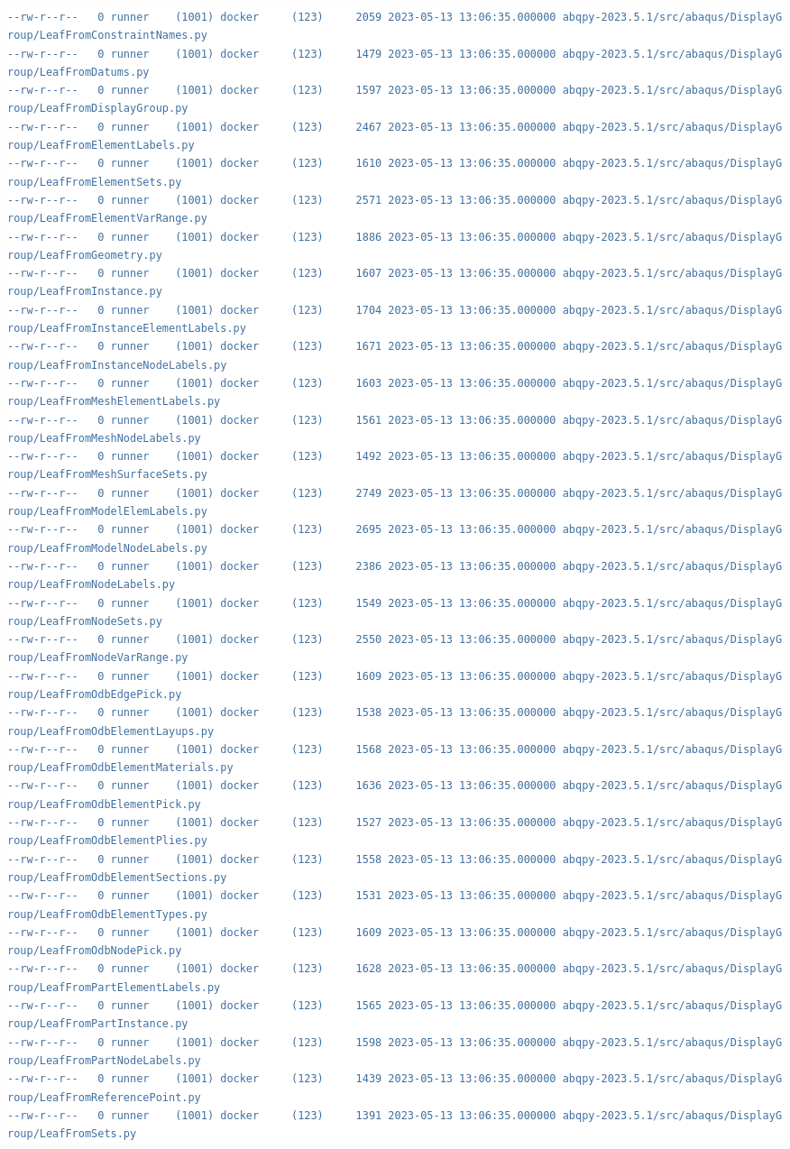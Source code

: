 ```diff
--rw-r--r--   0 runner    (1001) docker     (123)     2059 2023-05-13 13:06:35.000000 abqpy-2023.5.1/src/abaqus/DisplayGroup/LeafFromConstraintNames.py
--rw-r--r--   0 runner    (1001) docker     (123)     1479 2023-05-13 13:06:35.000000 abqpy-2023.5.1/src/abaqus/DisplayGroup/LeafFromDatums.py
--rw-r--r--   0 runner    (1001) docker     (123)     1597 2023-05-13 13:06:35.000000 abqpy-2023.5.1/src/abaqus/DisplayGroup/LeafFromDisplayGroup.py
--rw-r--r--   0 runner    (1001) docker     (123)     2467 2023-05-13 13:06:35.000000 abqpy-2023.5.1/src/abaqus/DisplayGroup/LeafFromElementLabels.py
--rw-r--r--   0 runner    (1001) docker     (123)     1610 2023-05-13 13:06:35.000000 abqpy-2023.5.1/src/abaqus/DisplayGroup/LeafFromElementSets.py
--rw-r--r--   0 runner    (1001) docker     (123)     2571 2023-05-13 13:06:35.000000 abqpy-2023.5.1/src/abaqus/DisplayGroup/LeafFromElementVarRange.py
--rw-r--r--   0 runner    (1001) docker     (123)     1886 2023-05-13 13:06:35.000000 abqpy-2023.5.1/src/abaqus/DisplayGroup/LeafFromGeometry.py
--rw-r--r--   0 runner    (1001) docker     (123)     1607 2023-05-13 13:06:35.000000 abqpy-2023.5.1/src/abaqus/DisplayGroup/LeafFromInstance.py
--rw-r--r--   0 runner    (1001) docker     (123)     1704 2023-05-13 13:06:35.000000 abqpy-2023.5.1/src/abaqus/DisplayGroup/LeafFromInstanceElementLabels.py
--rw-r--r--   0 runner    (1001) docker     (123)     1671 2023-05-13 13:06:35.000000 abqpy-2023.5.1/src/abaqus/DisplayGroup/LeafFromInstanceNodeLabels.py
--rw-r--r--   0 runner    (1001) docker     (123)     1603 2023-05-13 13:06:35.000000 abqpy-2023.5.1/src/abaqus/DisplayGroup/LeafFromMeshElementLabels.py
--rw-r--r--   0 runner    (1001) docker     (123)     1561 2023-05-13 13:06:35.000000 abqpy-2023.5.1/src/abaqus/DisplayGroup/LeafFromMeshNodeLabels.py
--rw-r--r--   0 runner    (1001) docker     (123)     1492 2023-05-13 13:06:35.000000 abqpy-2023.5.1/src/abaqus/DisplayGroup/LeafFromMeshSurfaceSets.py
--rw-r--r--   0 runner    (1001) docker     (123)     2749 2023-05-13 13:06:35.000000 abqpy-2023.5.1/src/abaqus/DisplayGroup/LeafFromModelElemLabels.py
--rw-r--r--   0 runner    (1001) docker     (123)     2695 2023-05-13 13:06:35.000000 abqpy-2023.5.1/src/abaqus/DisplayGroup/LeafFromModelNodeLabels.py
--rw-r--r--   0 runner    (1001) docker     (123)     2386 2023-05-13 13:06:35.000000 abqpy-2023.5.1/src/abaqus/DisplayGroup/LeafFromNodeLabels.py
--rw-r--r--   0 runner    (1001) docker     (123)     1549 2023-05-13 13:06:35.000000 abqpy-2023.5.1/src/abaqus/DisplayGroup/LeafFromNodeSets.py
--rw-r--r--   0 runner    (1001) docker     (123)     2550 2023-05-13 13:06:35.000000 abqpy-2023.5.1/src/abaqus/DisplayGroup/LeafFromNodeVarRange.py
--rw-r--r--   0 runner    (1001) docker     (123)     1609 2023-05-13 13:06:35.000000 abqpy-2023.5.1/src/abaqus/DisplayGroup/LeafFromOdbEdgePick.py
--rw-r--r--   0 runner    (1001) docker     (123)     1538 2023-05-13 13:06:35.000000 abqpy-2023.5.1/src/abaqus/DisplayGroup/LeafFromOdbElementLayups.py
--rw-r--r--   0 runner    (1001) docker     (123)     1568 2023-05-13 13:06:35.000000 abqpy-2023.5.1/src/abaqus/DisplayGroup/LeafFromOdbElementMaterials.py
--rw-r--r--   0 runner    (1001) docker     (123)     1636 2023-05-13 13:06:35.000000 abqpy-2023.5.1/src/abaqus/DisplayGroup/LeafFromOdbElementPick.py
--rw-r--r--   0 runner    (1001) docker     (123)     1527 2023-05-13 13:06:35.000000 abqpy-2023.5.1/src/abaqus/DisplayGroup/LeafFromOdbElementPlies.py
--rw-r--r--   0 runner    (1001) docker     (123)     1558 2023-05-13 13:06:35.000000 abqpy-2023.5.1/src/abaqus/DisplayGroup/LeafFromOdbElementSections.py
--rw-r--r--   0 runner    (1001) docker     (123)     1531 2023-05-13 13:06:35.000000 abqpy-2023.5.1/src/abaqus/DisplayGroup/LeafFromOdbElementTypes.py
--rw-r--r--   0 runner    (1001) docker     (123)     1609 2023-05-13 13:06:35.000000 abqpy-2023.5.1/src/abaqus/DisplayGroup/LeafFromOdbNodePick.py
--rw-r--r--   0 runner    (1001) docker     (123)     1628 2023-05-13 13:06:35.000000 abqpy-2023.5.1/src/abaqus/DisplayGroup/LeafFromPartElementLabels.py
--rw-r--r--   0 runner    (1001) docker     (123)     1565 2023-05-13 13:06:35.000000 abqpy-2023.5.1/src/abaqus/DisplayGroup/LeafFromPartInstance.py
--rw-r--r--   0 runner    (1001) docker     (123)     1598 2023-05-13 13:06:35.000000 abqpy-2023.5.1/src/abaqus/DisplayGroup/LeafFromPartNodeLabels.py
--rw-r--r--   0 runner    (1001) docker     (123)     1439 2023-05-13 13:06:35.000000 abqpy-2023.5.1/src/abaqus/DisplayGroup/LeafFromReferencePoint.py
--rw-r--r--   0 runner    (1001) docker     (123)     1391 2023-05-13 13:06:35.000000 abqpy-2023.5.1/src/abaqus/DisplayGroup/LeafFromSets.py
```